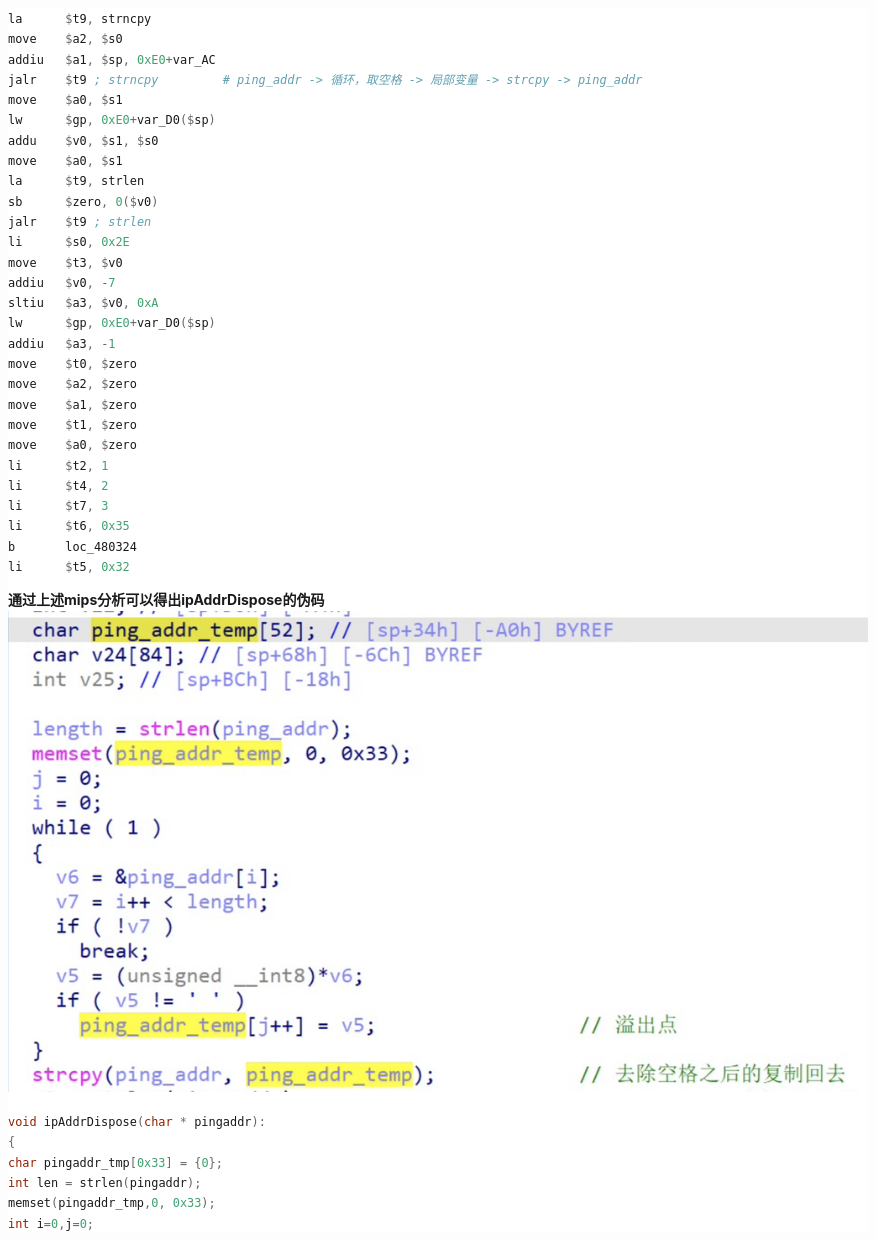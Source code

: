 ```asm
la      $t9, strncpy
move    $a2, $s0
addiu   $a1, $sp, 0xE0+var_AC
jalr    $t9 ; strncpy         # ping_addr -> 循环，取空格 -> 局部变量 -> strcpy -> ping_addr
move    $a0, $s1
lw      $gp, 0xE0+var_D0($sp)
addu    $v0, $s1, $s0
move    $a0, $s1
la      $t9, strlen
sb      $zero, 0($v0)
jalr    $t9 ; strlen
li      $s0, 0x2E
move    $t3, $v0
addiu   $v0, -7
sltiu   $a3, $v0, 0xA
lw      $gp, 0xE0+var_D0($sp)
addiu   $a3, -1
move    $t0, $zero
move    $a2, $zero
move    $a1, $zero
move    $t1, $zero
move    $a0, $zero
li      $t2, 1
li      $t4, 2
li      $t7, 3
li      $t6, 0x35
b       loc_480324
li      $t5, 0x32
```

**通过上述mips分析可以得出ipAddrDispose的伪码**
</b>![](./img/fakecode.png)
```c
void ipAddrDispose(char * pingaddr):
{
char pingaddr_tmp[0x33] = {0};
int len = strlen(pingaddr);
memset(pingaddr_tmp,0, 0x33);
int i=0,j=0;
```